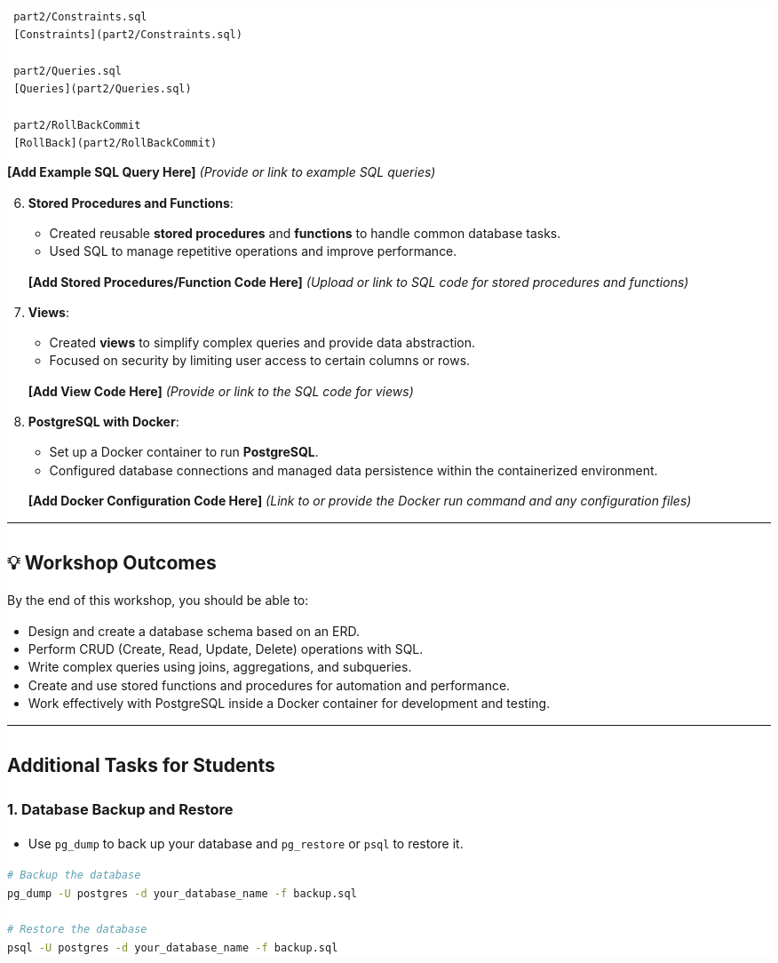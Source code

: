      part2/Constraints.sql
     [Constraints](part2/Constraints.sql)

     part2/Queries.sql
     [Queries](part2/Queries.sql)

     part2/RollBackCommit
     [RollBack](part2/RollBackCommit)

   **[Add Example SQL Query Here]**
   *(Provide or link to example SQL queries)*

6. **Stored Procedures and Functions**:
   - Created reusable **stored procedures** and **functions** to handle common database tasks.
   - Used SQL to manage repetitive operations and improve performance.

   **[Add Stored Procedures/Function Code Here]**
   *(Upload or link to SQL code for stored procedures and functions)*

7. **Views**:
   - Created **views** to simplify complex queries and provide data abstraction.
   - Focused on security by limiting user access to certain columns or rows.

   **[Add View Code Here]**
   *(Provide or link to the SQL code for views)*

8. **PostgreSQL with Docker**:
   - Set up a Docker container to run **PostgreSQL**.
   - Configured database connections and managed data persistence within the containerized environment.

   **[Add Docker Configuration Code Here]**
   *(Link to or provide the Docker run command and any configuration files)*

---

## 💡 Workshop Outcomes

By the end of this workshop, you should be able to:

- Design and create a database schema based on an ERD.
- Perform CRUD (Create, Read, Update, Delete) operations with SQL.
- Write complex queries using joins, aggregations, and subqueries.
- Create and use stored functions and procedures for automation and performance.
- Work effectively with PostgreSQL inside a Docker container for development and testing.

---

## Additional Tasks for Students

### 1. **Database Backup and Restore**
   - Use `pg_dump` to back up your database and `pg_restore` or `psql` to restore it.

   ```bash
   # Backup the database
   pg_dump -U postgres -d your_database_name -f backup.sql

   # Restore the database
   psql -U postgres -d your_database_name -f backup.sql
   ```

